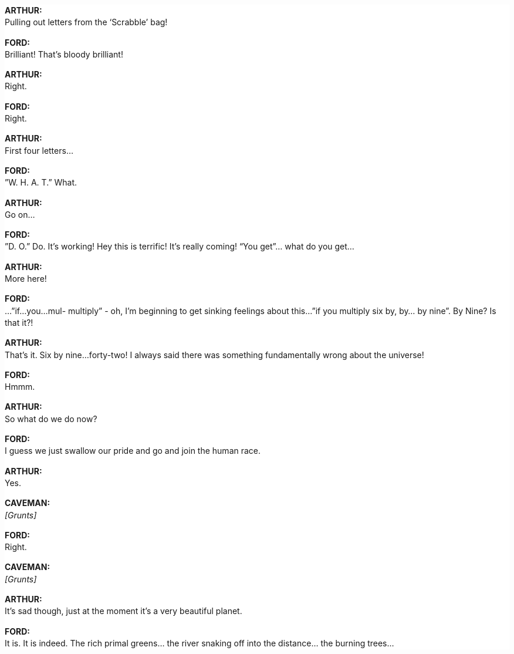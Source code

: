 **ARTHUR:**  
Pulling out letters from the ‘Scrabble’ bag!  
  
**FORD:**  
Brilliant! That’s bloody brilliant!  
  
**ARTHUR:**  
Right.  
  
**FORD:**  
Right.  
  
**ARTHUR:**  
First four letters…  
  
**FORD:**  
”W. H. A. T.” What.  
  
**ARTHUR:**  
Go on…  
  
**FORD:**  
”D. O.” Do. It’s working! Hey this is terrific! It’s really coming! “You get”… what do you get…  
  
**ARTHUR:**  
More here!  
  
**FORD:**  
…”if…you…mul- multiply” - oh, I’m beginning to get sinking feelings about this…”if you multiply six by, by… by nine”. By Nine? Is that it?!  
  
**ARTHUR:**  
That’s it. Six by nine…forty-two! I always said there was something fundamentally wrong about the universe!  
  
**FORD:**  
Hmmm.  
  
**ARTHUR:**  
So what do we do now?  
  
**FORD:**  
I guess we just swallow our pride and go and join the human race.  
  
**ARTHUR:**  
Yes.  
  
**CAVEMAN:**  
_\[Grunts\]_  
  
**FORD:**  
Right.  
  
**CAVEMAN:**  
_\[Grunts\]_  
  
**ARTHUR:**  
It’s sad though, just at the moment it’s a very beautiful planet.  
  
**FORD:**  
It is. It is indeed. The rich primal greens… the river snaking off into the distance… the burning trees…  
  